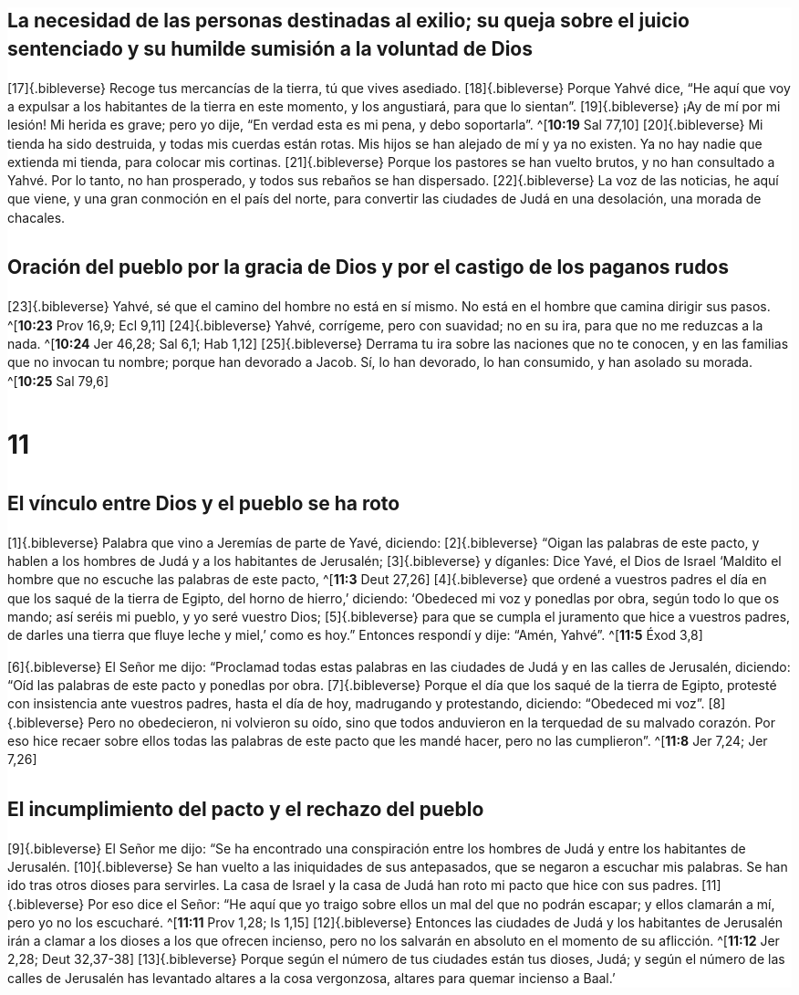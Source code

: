 ## La necesidad de las personas destinadas al exilio; su queja sobre el juicio sentenciado y su humilde sumisión a la voluntad de Dios
[17]{.bibleverse} Recoge tus mercancías de la tierra, tú que vives asediado. [18]{.bibleverse} Porque Yahvé dice, “He aquí que voy a expulsar a los habitantes de la tierra en este momento, y los angustiará, para que lo sientan”. [19]{.bibleverse} ¡Ay de mí por mi lesión! Mi herida es grave; pero yo dije, “En verdad esta es mi pena, y debo soportarla”. ^[**10:19** Sal 77,10] [20]{.bibleverse} Mi tienda ha sido destruida, y todas mis cuerdas están rotas. Mis hijos se han alejado de mí y ya no existen. Ya no hay nadie que extienda mi tienda, para colocar mis cortinas. [21]{.bibleverse} Porque los pastores se han vuelto brutos, y no han consultado a Yahvé. Por lo tanto, no han prosperado, y todos sus rebaños se han dispersado. [22]{.bibleverse} La voz de las noticias, he aquí que viene, y una gran conmoción en el país del norte, para convertir las ciudades de Judá en una desolación, una morada de chacales.

## Oración del pueblo por la gracia de Dios y por el castigo de los paganos rudos
[23]{.bibleverse} Yahvé, sé que el camino del hombre no está en sí mismo. No está en el hombre que camina dirigir sus pasos. ^[**10:23** Prov 16,9; Ecl 9,11] [24]{.bibleverse} Yahvé, corrígeme, pero con suavidad; no en su ira, para que no me reduzcas a la nada. ^[**10:24** Jer 46,28; Sal 6,1; Hab 1,12] [25]{.bibleverse} Derrama tu ira sobre las naciones que no te conocen, y en las familias que no invocan tu nombre; porque han devorado a Jacob. Sí, lo han devorado, lo han consumido, y han asolado su morada. ^[**10:25** Sal 79,6]

# 11
## El vínculo entre Dios y el pueblo se ha roto
[1]{.bibleverse} Palabra que vino a Jeremías de parte de Yavé, diciendo: [2]{.bibleverse} “Oigan las palabras de este pacto, y hablen a los hombres de Judá y a los habitantes de Jerusalén; [3]{.bibleverse} y díganles: Dice Yavé, el Dios de Israel ‘Maldito el hombre que no escuche las palabras de este pacto, ^[**11:3** Deut 27,26] [4]{.bibleverse} que ordené a vuestros padres el día en que los saqué de la tierra de Egipto, del horno de hierro,’ diciendo: ‘Obedeced mi voz y ponedlas por obra, según todo lo que os mando; así seréis mi pueblo, y yo seré vuestro Dios; [5]{.bibleverse} para que se cumpla el juramento que hice a vuestros padres, de darles una tierra que fluye leche y miel,’ como es hoy.” Entonces respondí y dije: “Amén, Yahvé”. ^[**11:5** Éxod 3,8]

[6]{.bibleverse} El Señor me dijo: “Proclamad todas estas palabras en las ciudades de Judá y en las calles de Jerusalén, diciendo: “Oíd las palabras de este pacto y ponedlas por obra. [7]{.bibleverse} Porque el día que los saqué de la tierra de Egipto, protesté con insistencia ante vuestros padres, hasta el día de hoy, madrugando y protestando, diciendo: “Obedeced mi voz”. [8]{.bibleverse} Pero no obedecieron, ni volvieron su oído, sino que todos anduvieron en la terquedad de su malvado corazón. Por eso hice recaer sobre ellos todas las palabras de este pacto que les mandé hacer, pero no las cumplieron”. ^[**11:8** Jer 7,24; Jer 7,26]

## El incumplimiento del pacto y el rechazo del pueblo
[9]{.bibleverse} El Señor me dijo: “Se ha encontrado una conspiración entre los hombres de Judá y entre los habitantes de Jerusalén. [10]{.bibleverse} Se han vuelto a las iniquidades de sus antepasados, que se negaron a escuchar mis palabras. Se han ido tras otros dioses para servirles. La casa de Israel y la casa de Judá han roto mi pacto que hice con sus padres. [11]{.bibleverse} Por eso dice el Señor: “He aquí que yo traigo sobre ellos un mal del que no podrán escapar; y ellos clamarán a mí, pero yo no los escucharé. ^[**11:11** Prov 1,28; Is 1,15] [12]{.bibleverse} Entonces las ciudades de Judá y los habitantes de Jerusalén irán a clamar a los dioses a los que ofrecen incienso, pero no los salvarán en absoluto en el momento de su aflicción. ^[**11:12** Jer 2,28; Deut 32,37-38] [13]{.bibleverse} Porque según el número de tus ciudades están tus dioses, Judá; y según el número de las calles de Jerusalén has levantado altares a la cosa vergonzosa, altares para quemar incienso a Baal.’
